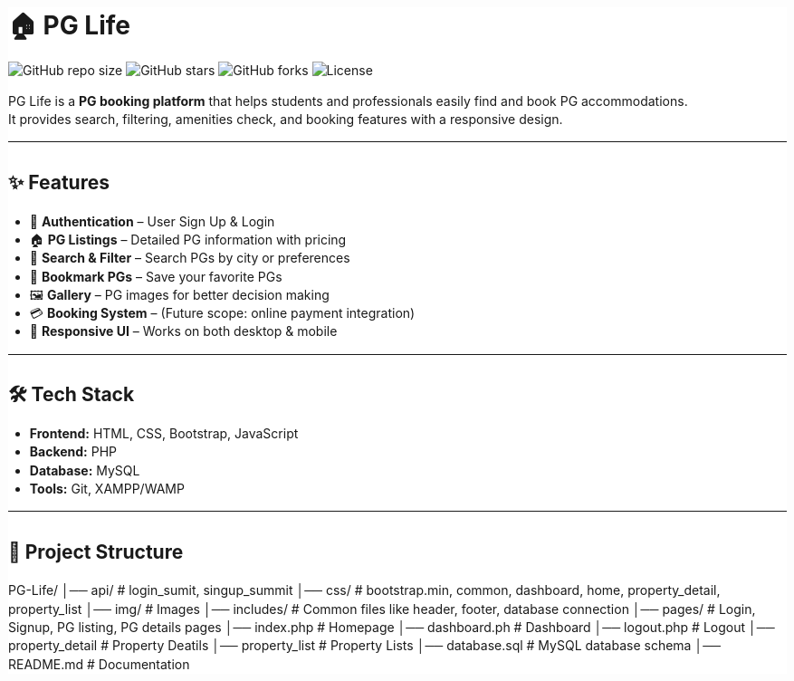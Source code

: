 # 🏠 PG Life

![GitHub repo size](https://img.shields.io/github/repo-size/your-username/pg-life)
![GitHub stars](https://img.shields.io/github/stars/your-username/pg-life?style=social)
![GitHub forks](https://img.shields.io/github/forks/your-username/pg-life?style=social)
![License](https://img.shields.io/badge/license-MIT-green)

PG Life is a **PG booking platform** that helps students and professionals easily find and book PG accommodations.  
It provides search, filtering, amenities check, and booking features with a responsive design.  

---

## ✨ Features
- 🔐 **Authentication** – User Sign Up & Login  
- 🏠 **PG Listings** – Detailed PG information with pricing  
- 🔎 **Search & Filter** – Search PGs by city or preferences  
- 📌 **Bookmark PGs** – Save your favorite PGs  
- 🖼️ **Gallery** – PG images for better decision making  
- 💳 **Booking System** – (Future scope: online payment integration)  
- 📱 **Responsive UI** – Works on both desktop & mobile  

---

## 🛠️ Tech Stack
- **Frontend:** HTML, CSS, Bootstrap, JavaScript  
- **Backend:** PHP  
- **Database:** MySQL  
- **Tools:** Git, XAMPP/WAMP  

---

## 📂 Project Structure
PG-Life/
│── api/           # login_sumit, singup_summit
│── css/           # bootstrap.min, common, dashboard, home, property_detail, property_list
│── img/           # Images
│── includes/      # Common files like header, footer, database connection
│── pages/         # Login, Signup, PG listing, PG details pages
│── index.php      # Homepage
│── dashboard.ph   # Dashboard
│── logout.php     # Logout 
│── property_detail # Property Deatils 
│── property_list  # Property Lists
│── database.sql   # MySQL database schema
│── README.md      # Documentation
